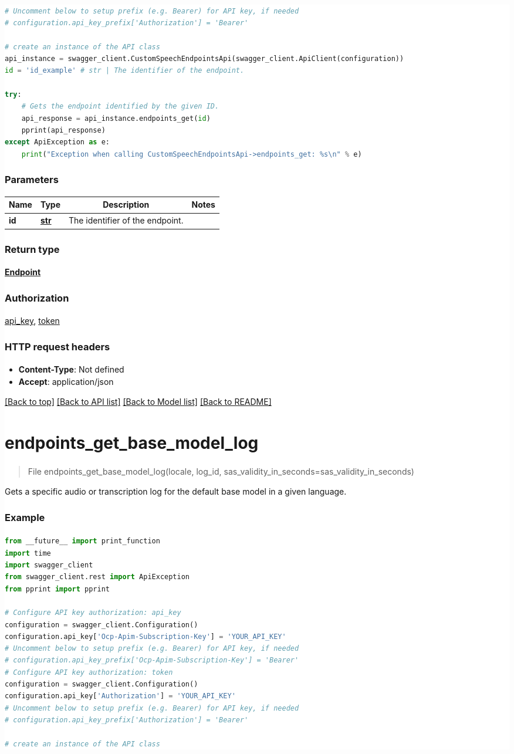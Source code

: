 ```python
# Uncomment below to setup prefix (e.g. Bearer) for API key, if needed
# configuration.api_key_prefix['Authorization'] = 'Bearer'

# create an instance of the API class
api_instance = swagger_client.CustomSpeechEndpointsApi(swagger_client.ApiClient(configuration))
id = 'id_example' # str | The identifier of the endpoint.

try:
    # Gets the endpoint identified by the given ID.
    api_response = api_instance.endpoints_get(id)
    pprint(api_response)
except ApiException as e:
    print("Exception when calling CustomSpeechEndpointsApi->endpoints_get: %s\n" % e)
```

### Parameters

Name | Type | Description  | Notes
------------- | ------------- | ------------- | -------------
 **id** | [**str**](.md)| The identifier of the endpoint. | 

### Return type

[**Endpoint**](Endpoint.md)

### Authorization

[api_key](../README.md#api_key), [token](../README.md#token)

### HTTP request headers

 - **Content-Type**: Not defined
 - **Accept**: application/json

[[Back to top]](#) [[Back to API list]](../README.md#documentation-for-api-endpoints) [[Back to Model list]](../README.md#documentation-for-models) [[Back to README]](../README.md)

# **endpoints_get_base_model_log**
> File endpoints_get_base_model_log(locale, log_id, sas_validity_in_seconds=sas_validity_in_seconds)

Gets a specific audio or transcription log for the default base model in a given language.

### Example
```python
from __future__ import print_function
import time
import swagger_client
from swagger_client.rest import ApiException
from pprint import pprint

# Configure API key authorization: api_key
configuration = swagger_client.Configuration()
configuration.api_key['Ocp-Apim-Subscription-Key'] = 'YOUR_API_KEY'
# Uncomment below to setup prefix (e.g. Bearer) for API key, if needed
# configuration.api_key_prefix['Ocp-Apim-Subscription-Key'] = 'Bearer'
# Configure API key authorization: token
configuration = swagger_client.Configuration()
configuration.api_key['Authorization'] = 'YOUR_API_KEY'
# Uncomment below to setup prefix (e.g. Bearer) for API key, if needed
# configuration.api_key_prefix['Authorization'] = 'Bearer'

# create an instance of the API class
```